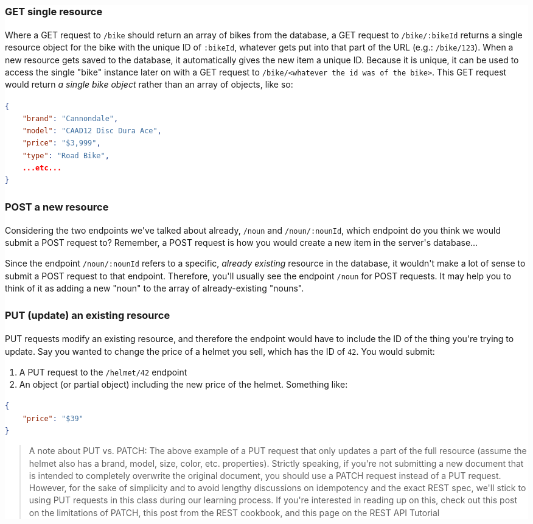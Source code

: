 ### **GET single resource**

Where a GET request to `/bike` should return an array of bikes from the database, a GET request to `/bike/:bikeId` returns a single resource object for the bike with the unique ID of `:bikeId`, whatever gets put into that part of the URL (e.g.: `/bike/123`). When a new resource gets saved to the database, it automatically gives the new item a unique ID. Because it is unique, it can be used to access the single "bike" instance later on with a GET request to `/bike/<whatever the id was of the bike>`. This GET request would return *a single bike object* rather than an array of objects, like so:

```json
{
    "brand": "Cannondale",
    "model": "CAAD12 Disc Dura Ace",
    "price": "$3,999",
    "type": "Road Bike",
    ...etc...
}

```

### **POST a new resource**

Considering the two endpoints we've talked about already, `/noun` and `/noun/:nounId`, which endpoint do you think we would submit a POST request to? Remember, a POST request is how you would create a new item in the server's database...

Since the endpoint `/noun/:nounId` refers to a specific, *already existing* resource in the database, it wouldn't make a lot of sense to submit a POST request to that endpoint. Therefore, you'll usually see the endpoint `/noun` for POST requests. It may help you to think of it as adding a new "noun" to the array of already-existing "nouns".

### **PUT (update) an existing resource**

PUT requests modify an existing resource, and therefore the endpoint would have to include the ID of the thing you're trying to update. Say you wanted to change the price of a helmet you sell, which has the ID of `42`. You would submit:

1. A PUT request to the `/helmet/42` endpoint
2. An object (or partial object) including the new price of the helmet. Something like:

```json
{
    "price": "$39"
}

```

> A note about PUT vs. PATCH: The above example of a PUT request that only updates a part of the full resource (assume the helmet also has a brand, model, size, color, etc. properties). Strictly speaking, if you're not submitting a new document that is intended to completely overwrite the original document, you should use a PATCH request instead of a PUT request. However, for the sake of simplicity and to avoid lengthy discussions on idempotency and the exact REST spec, we'll stick to using PUT requests in this class during our learning process. If you're interested in reading up on this, check out this post on the limitations of PATCH, this post from the REST cookbook, and this page on the REST API Tutorial
> 
